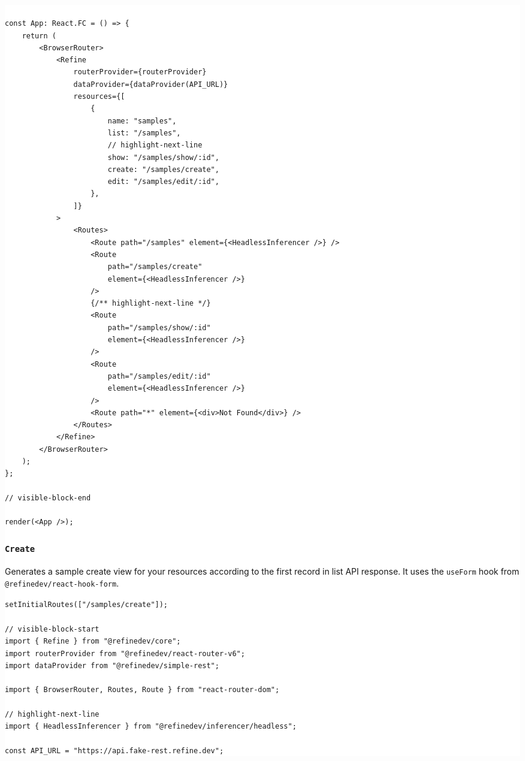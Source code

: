 ```tsx live hideCode previewHeight=600px url=http://localhost:3000/samples/show/123

const App: React.FC = () => {
    return (
        <BrowserRouter>
            <Refine
                routerProvider={routerProvider}
                dataProvider={dataProvider(API_URL)}
                resources={[
                    {
                        name: "samples",
                        list: "/samples",
                        // highlight-next-line
                        show: "/samples/show/:id",
                        create: "/samples/create",
                        edit: "/samples/edit/:id",
                    },
                ]}
            >
                <Routes>
                    <Route path="/samples" element={<HeadlessInferencer />} />
                    <Route
                        path="/samples/create"
                        element={<HeadlessInferencer />}
                    />
                    {/** highlight-next-line */}
                    <Route
                        path="/samples/show/:id"
                        element={<HeadlessInferencer />}
                    />
                    <Route
                        path="/samples/edit/:id"
                        element={<HeadlessInferencer />}
                    />
                    <Route path="*" element={<div>Not Found</div>} />
                </Routes>
            </Refine>
        </BrowserRouter>
    );
};

// visible-block-end

render(<App />);
```

### `Create`

Generates a sample create view for your resources according to the first record in list API response. It uses the `useForm` hook from `@refinedev/react-hook-form`.

```tsx live hideCode previewHeight=600px url=http://localhost:3000/samples/create
setInitialRoutes(["/samples/create"]);

// visible-block-start
import { Refine } from "@refinedev/core";
import routerProvider from "@refinedev/react-router-v6";
import dataProvider from "@refinedev/simple-rest";

import { BrowserRouter, Routes, Route } from "react-router-dom";

// highlight-next-line
import { HeadlessInferencer } from "@refinedev/inferencer/headless";

const API_URL = "https://api.fake-rest.refine.dev";
```